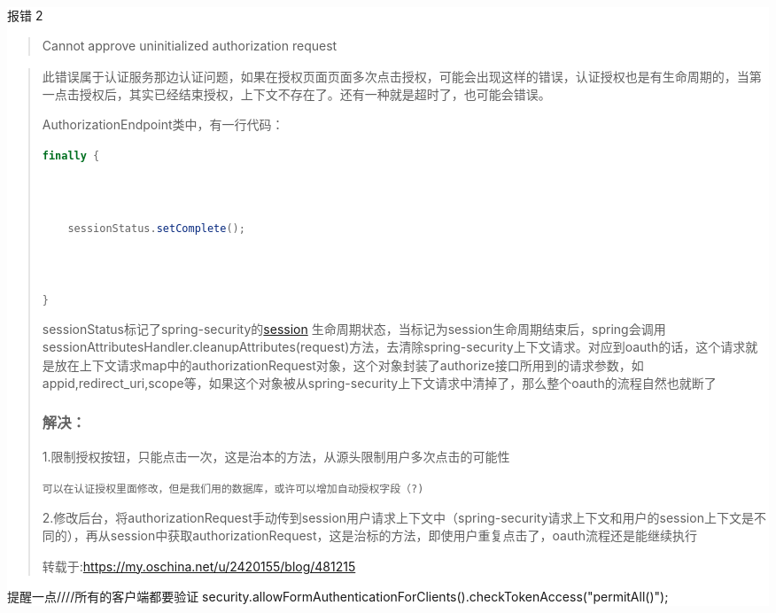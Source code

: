 报错 2

>  Cannot approve uninitialized authorization request

> 此错误属于认证服务那边认证问题，如果在授权页面页面多次点击授权，可能会出现这样的错误，认证授权也是有生命周期的，当第一点击授权后，其实已经结束授权，上下文不存在了。还有一种就是超时了，也可能会错误。
>
> AuthorizationEndpoint类中，有一行代码：
>
> ```java
> finally {
> 
> 
> 
>     sessionStatus.setComplete();
> 
> 
> 
> }
> ```
>
> sessionStatus标记了spring-security的[session](https://so.csdn.net/so/search?q=session&spm=1001.2101.3001.7020)
>生命周期状态，当标记为session生命周期结束后，spring会调用sessionAttributesHandler.cleanupAttributes(request)方法，去清除spring-security上下文请求。对应到oauth的话，这个请求就是放在上下文请求map中的authorizationRequest对象，这个对象封装了authorize接口所用到的请求参数，如appid,redirect_uri,scope等，如果这个对象被从spring-security上下文请求中清掉了，那么整个oauth的流程自然也就断了
>
> ### 解决：
>
> 1.限制授权按钮，只能点击一次，这是治本的方法，从源头限制用户多次点击的可能性 
>
> ```java
>可以在认证授权里面修改，但是我们用的数据库，或许可以增加自动授权字段（?)
> ```
> 
> 
> 
> 2.修改后台，将authorizationRequest手动传到session用户请求上下文中（spring-security请求上下文和用户的session上下文是不同的），再从session中获取authorizationRequest，这是治标的方法，即使用户重复点击了，oauth流程还是能继续执行
> 
> 
> 
> 转载于:https://my.oschina.net/u/2420155/blog/481215



提醒一点////所有的客户端都要验证
security.allowFormAuthenticationForClients().checkTokenAccess("permitAll()");


